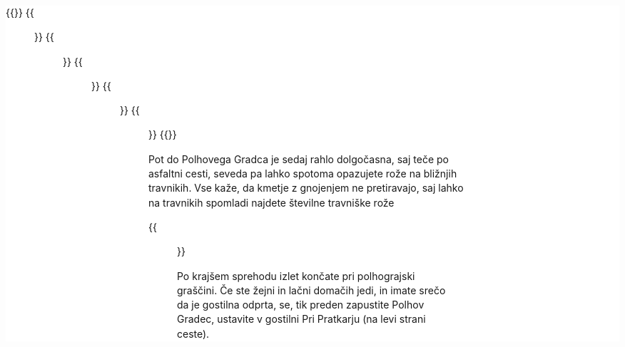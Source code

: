 {{<gallery>}}
{{<figure src="M_9-0942_IMG.jpg">}}
{{<figure src="M_9-0952_IMG.jpg">}}
{{<figure src="M_9-0965_IMG.jpg" caption="Potoček ob poti">}}
{{<figure src="M_9-0979_IMG.jpg">}}
{{<figure src="M_9-0966_IMG.jpg" caption="Med briškimi travniki">}}
{{</gallery>}}

Pot do Polhovega Gradca je sedaj rahlo dolgočasna, saj teče po asfaltni cesti, seveda pa lahko spotoma opazujete rože na bližnjih travnikih. Vse kaže, da kmetje z gnojenjem ne pretiravajo, saj lahko na travnikih spomladi najdete številne travniške rože

{{<figure src="M_9-0984_IMG.jpg" caption="Polhograjska graščina">}}

Po krajšem sprehodu izlet končate pri polhograjski graščini. Če ste žejni in lačni domačih jedi, in imate srečo da je gostilna odprta, se, tik preden zapustite Polhov Gradec, ustavite v gostilni Pri Pratkarju (na levi strani ceste).

